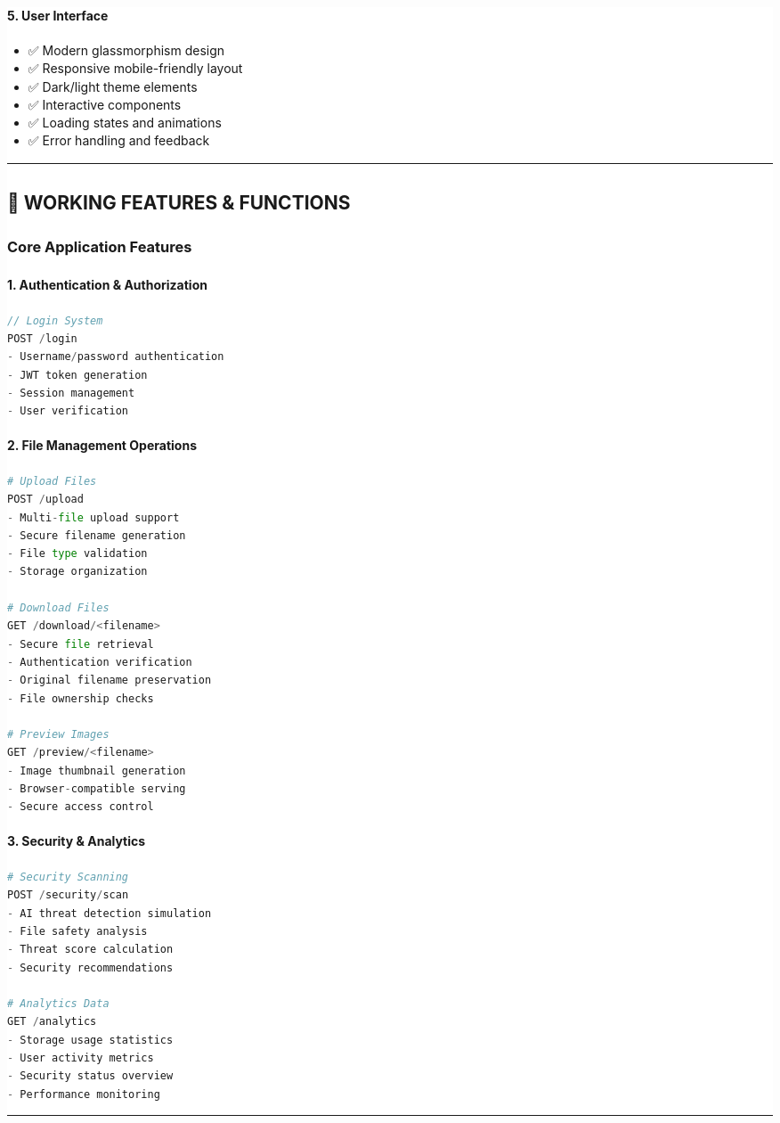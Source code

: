 #### 5. **User Interface**
- ✅ Modern glassmorphism design
- ✅ Responsive mobile-friendly layout
- ✅ Dark/light theme elements
- ✅ Interactive components
- ✅ Loading states and animations
- ✅ Error handling and feedback

---

## 🔧 **WORKING FEATURES & FUNCTIONS**

### **Core Application Features**

#### **1. Authentication & Authorization**
```javascript
// Login System
POST /login
- Username/password authentication
- JWT token generation
- Session management
- User verification
```

#### **2. File Management Operations**
```python
# Upload Files
POST /upload
- Multi-file upload support
- Secure filename generation
- File type validation
- Storage organization

# Download Files  
GET /download/<filename>
- Secure file retrieval
- Authentication verification
- Original filename preservation
- File ownership checks

# Preview Images
GET /preview/<filename>
- Image thumbnail generation
- Browser-compatible serving
- Secure access control
```

#### **3. Security & Analytics**
```python
# Security Scanning
POST /security/scan
- AI threat detection simulation
- File safety analysis
- Threat score calculation
- Security recommendations

# Analytics Data
GET /analytics
- Storage usage statistics
- User activity metrics
- Security status overview
- Performance monitoring
```

---